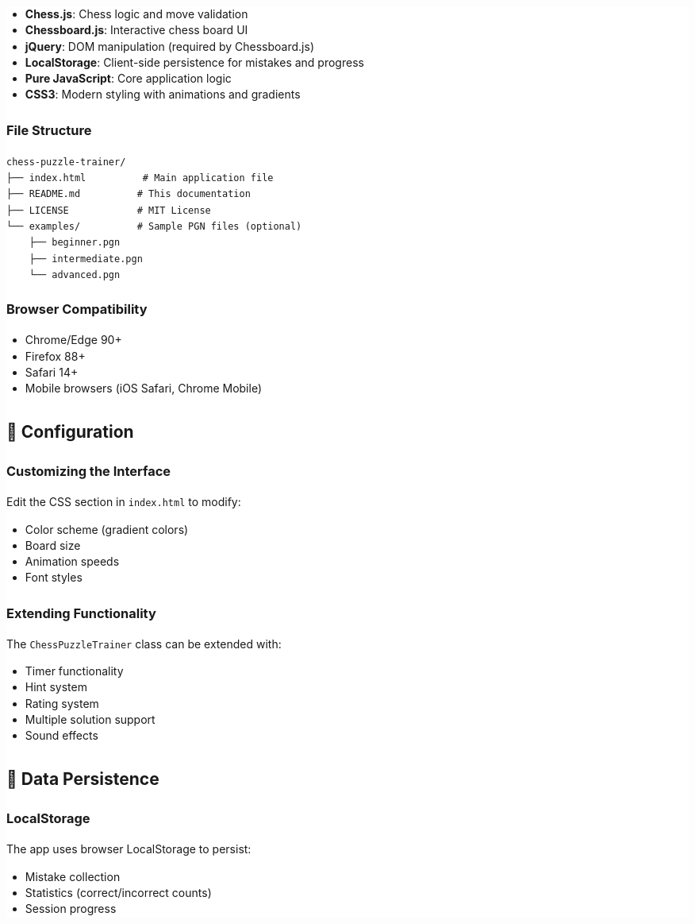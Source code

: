 - **Chess.js**: Chess logic and move validation
- **Chessboard.js**: Interactive chess board UI
- **jQuery**: DOM manipulation (required by Chessboard.js)
- **LocalStorage**: Client-side persistence for mistakes and progress
- **Pure JavaScript**: Core application logic
- **CSS3**: Modern styling with animations and gradients

### File Structure

```
chess-puzzle-trainer/
├── index.html          # Main application file
├── README.md          # This documentation
├── LICENSE            # MIT License
└── examples/          # Sample PGN files (optional)
    ├── beginner.pgn
    ├── intermediate.pgn
    └── advanced.pgn
```

### Browser Compatibility

- Chrome/Edge 90+
- Firefox 88+
- Safari 14+
- Mobile browsers (iOS Safari, Chrome Mobile)

## 🔧 Configuration

### Customizing the Interface

Edit the CSS section in `index.html` to modify:
- Color scheme (gradient colors)
- Board size
- Animation speeds
- Font styles

### Extending Functionality

The `ChessPuzzleTrainer` class can be extended with:
- Timer functionality
- Hint system
- Rating system
- Multiple solution support
- Sound effects

## 📝 Data Persistence

### LocalStorage

The app uses browser LocalStorage to persist:
- Mistake collection
- Statistics (correct/incorrect counts)
- Session progress
